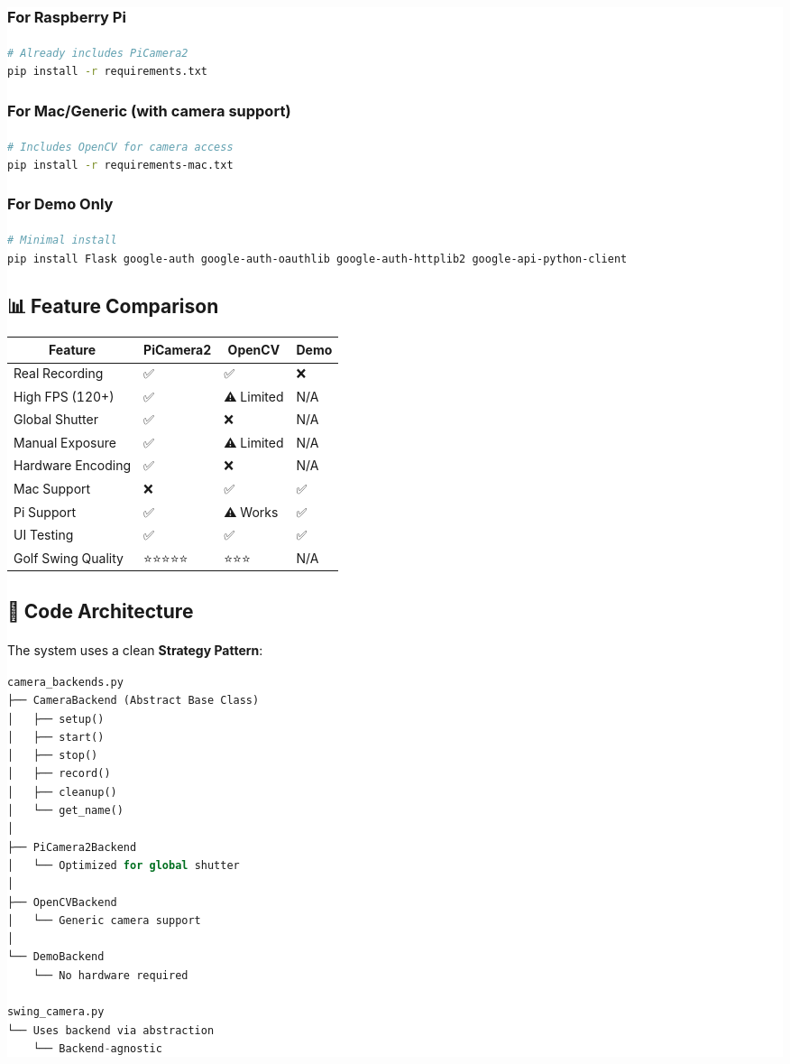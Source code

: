 ### For Raspberry Pi
```bash
# Already includes PiCamera2
pip install -r requirements.txt
```

### For Mac/Generic (with camera support)
```bash
# Includes OpenCV for camera access
pip install -r requirements-mac.txt
```

### For Demo Only
```bash
# Minimal install
pip install Flask google-auth google-auth-oauthlib google-auth-httplib2 google-api-python-client
```

## 📊 Feature Comparison

| Feature | PiCamera2 | OpenCV | Demo |
|---------|-----------|--------|------|
| Real Recording | ✅ | ✅ | ❌ |
| High FPS (120+) | ✅ | ⚠️ Limited | N/A |
| Global Shutter | ✅ | ❌ | N/A |
| Manual Exposure | ✅ | ⚠️ Limited | N/A |
| Hardware Encoding | ✅ | ❌ | N/A |
| Mac Support | ❌ | ✅ | ✅ |
| Pi Support | ✅ | ⚠️ Works | ✅ |
| UI Testing | ✅ | ✅ | ✅ |
| Golf Swing Quality | ⭐⭐⭐⭐⭐ | ⭐⭐⭐ | N/A |

## 🎨 Code Architecture

The system uses a clean **Strategy Pattern**:

```python
camera_backends.py
├── CameraBackend (Abstract Base Class)
│   ├── setup()
│   ├── start()
│   ├── stop()
│   ├── record()
│   ├── cleanup()
│   └── get_name()
│
├── PiCamera2Backend
│   └── Optimized for global shutter
│
├── OpenCVBackend
│   └── Generic camera support
│
└── DemoBackend
    └── No hardware required

swing_camera.py
└── Uses backend via abstraction
    └── Backend-agnostic
```